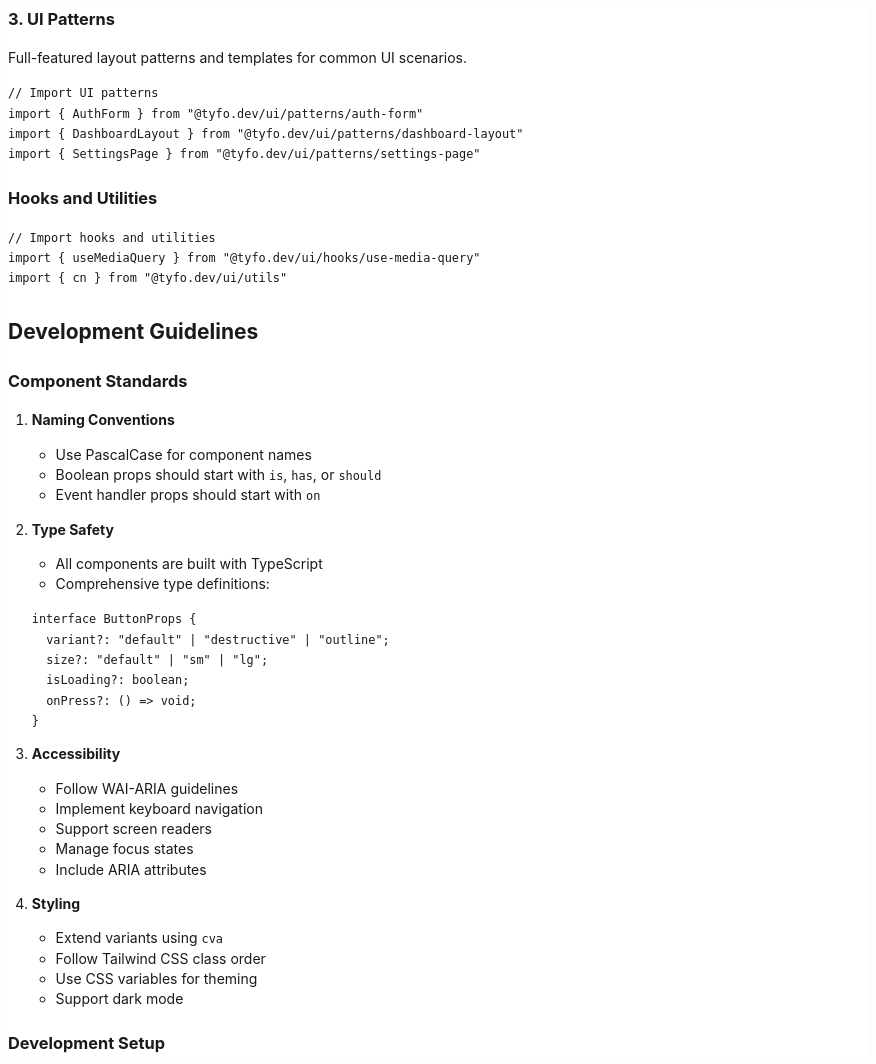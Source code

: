 ### 3. UI Patterns
Full-featured layout patterns and templates for common UI scenarios.

```tsx
// Import UI patterns
import { AuthForm } from "@tyfo.dev/ui/patterns/auth-form"
import { DashboardLayout } from "@tyfo.dev/ui/patterns/dashboard-layout"
import { SettingsPage } from "@tyfo.dev/ui/patterns/settings-page"
```

### Hooks and Utilities

```tsx
// Import hooks and utilities
import { useMediaQuery } from "@tyfo.dev/ui/hooks/use-media-query"
import { cn } from "@tyfo.dev/ui/utils"
```

## Development Guidelines

### Component Standards

1. **Naming Conventions**
   - Use PascalCase for component names
   - Boolean props should start with `is`, `has`, or `should`
   - Event handler props should start with `on`

2. **Type Safety**
   - All components are built with TypeScript
   - Comprehensive type definitions:
   ```tsx
   interface ButtonProps {
     variant?: "default" | "destructive" | "outline";
     size?: "default" | "sm" | "lg";
     isLoading?: boolean;
     onPress?: () => void;
   }
   ```

3. **Accessibility**
   - Follow WAI-ARIA guidelines
   - Implement keyboard navigation
   - Support screen readers
   - Manage focus states
   - Include ARIA attributes

4. **Styling**
   - Extend variants using `cva`
   - Follow Tailwind CSS class order
   - Use CSS variables for theming
   - Support dark mode

### Development Setup
